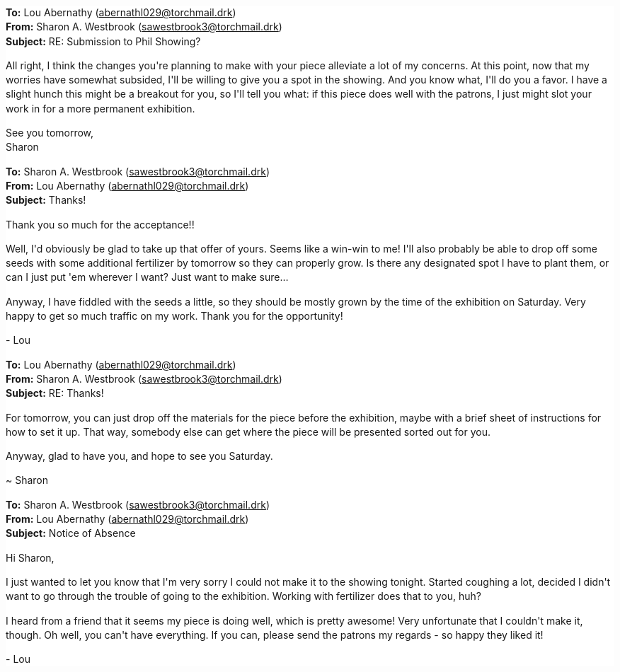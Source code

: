 **To:** Lou Abernathy ([abernathl029@torchmail.drk](mailto:abernathl029@torchmail.drk))  
**From:** Sharon A. Westbrook ([sawestbrook3@torchmail.drk](mailto:sawestbrook3@torchmail.drk))  
**Subject:** RE: Submission to Phil Showing?

All right, I think the changes you're planning to make with your piece alleviate a lot of my concerns. At this point, now that my worries have somewhat subsided, I'll be willing to give you a spot in the showing. And you know what, I'll do you a favor. I have a slight hunch this might be a breakout for you, so I'll tell you what: if this piece does well with the patrons, I just might slot your work in for a more permanent exhibition.

See you tomorrow,  
Sharon

**To:** Sharon A. Westbrook ([sawestbrook3@torchmail.drk](mailto:sawestbrook3@torchmail.drk))  
**From:** Lou Abernathy ([abernathl029@torchmail.drk](mailto:abernathl029@torchmail.drk))  
**Subject:** Thanks!

Thank you so much for the acceptance!!

Well, I'd obviously be glad to take up that offer of yours. Seems like a win-win to me! I'll also probably be able to drop off some seeds with some additional fertilizer by tomorrow so they can properly grow. Is there any designated spot I have to plant them, or can I just put 'em wherever I want? Just want to make sure…

Anyway, I have fiddled with the seeds a little, so they should be mostly grown by the time of the exhibition on Saturday. Very happy to get so much traffic on my work. Thank you for the opportunity!

\- Lou

**To:** Lou Abernathy ([abernathl029@torchmail.drk](mailto:abernathl029@torchmail.drk))  
**From:** Sharon A. Westbrook ([sawestbrook3@torchmail.drk](mailto:sawestbrook3@torchmail.drk))  
**Subject:** RE: Thanks!

For tomorrow, you can just drop off the materials for the piece before the exhibition, maybe with a brief sheet of instructions for how to set it up. That way, somebody else can get where the piece will be presented sorted out for you.

Anyway, glad to have you, and hope to see you Saturday.

~ Sharon

  
  
  
  

**To:** Sharon A. Westbrook ([sawestbrook3@torchmail.drk](mailto:sawestbrook3@torchmail.drk))  
**From:** Lou Abernathy ([abernathl029@torchmail.drk](mailto:abernathl029@torchmail.drk))  
**Subject:** Notice of Absence

Hi Sharon,

I just wanted to let you know that I'm very sorry I could not make it to the showing tonight. Started coughing a lot, decided I didn't want to go through the trouble of going to the exhibition. Working with fertilizer does that to you, huh?

I heard from a friend that it seems my piece is doing well, which is pretty awesome! Very unfortunate that I couldn't make it, though. Oh well, you can't have everything. If you can, please send the patrons my regards - so happy they liked it!

\- Lou
